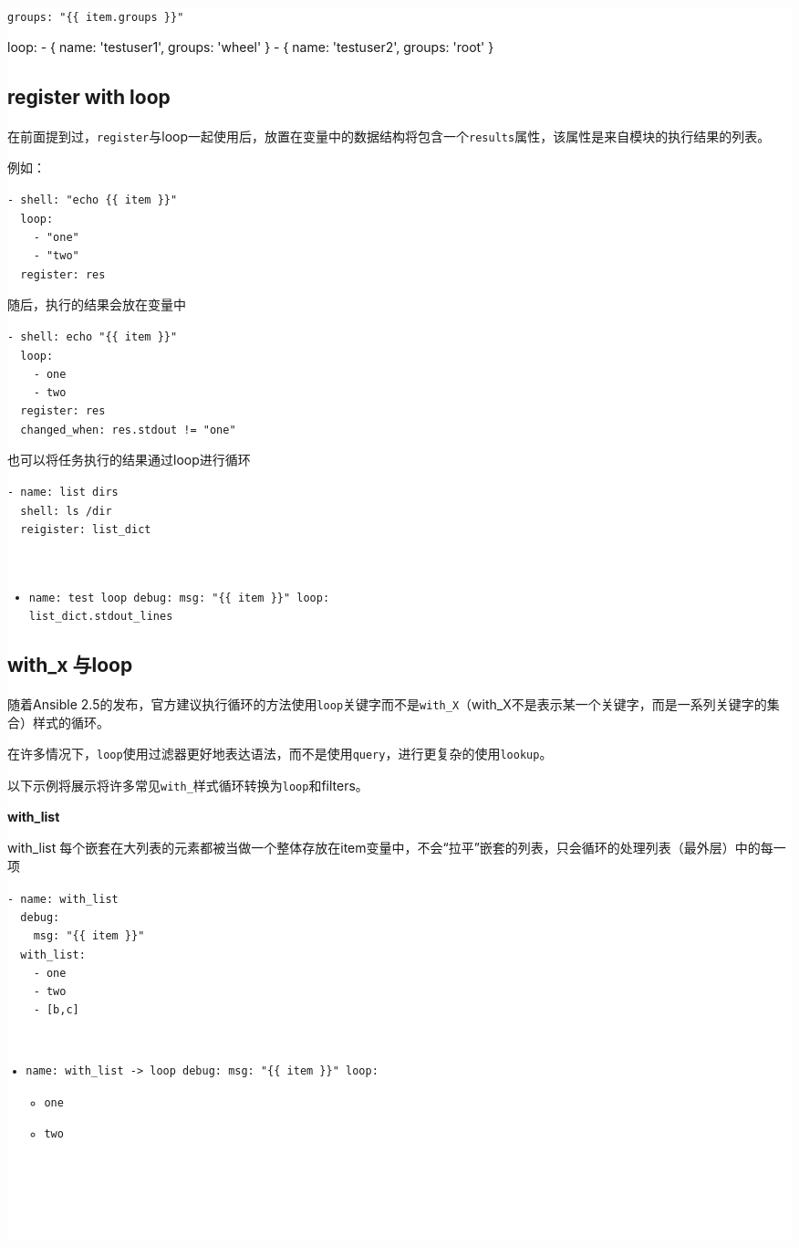     groups: "{{ item.groups }}"
  loop:
    - { name: 'testuser1', groups: 'wheel' }
    - { name: 'testuser2', groups: 'root' }
</code></pre>
<h2 id="register-with-loop">register with loop</h2>
<p>在前面提到过，<code>register</code>与loop一起使用后，放置在变量中的数据结构将包含一个<code>results</code>属性，该属性是来自模块的执行结果的列表。</p>
<p>例如：</p>
<pre><code>- shell: "echo {{ item }}"
  loop:
    - "one"
    - "two"
  register: res
</code></pre>
<p>随后，执行的结果会放在变量中</p>
<pre><code>- shell: echo "{{ item }}"
  loop:
    - one
    - two
  register: res
  changed_when: res.stdout != "one"
</code></pre>
<p>也可以将任务执行的结果通过loop进行循环</p>
<pre><code>- name: list dirs
  shell: ls /dir
  reigister: list_dict

- name: test loop
  debug:
    msg: "{{ item }}"
  loop:  list_dict.stdout_lines
</code></pre>
<h2 id="with-x-与loop">with_x 与loop</h2>
<p>随着Ansible 2.5的发布，官方建议执行循环的方法使用<code>loop</code>关键字而不是<code>with_X</code>（with_X不是表示某一个关键字，而是一系列关键字的集合）样式的循环。</p>
<p>在许多情况下，<code>loop</code>使用过滤器更好地表达语法，而不是使用<code>query</code>，进行更复杂的使用<code>lookup</code>。</p>
<p>以下示例将展示将许多常见<code>with_</code>样式循环转换为<code>loop</code>和filters。</p>
<p><strong>with_list</strong></p>
<p>with_list 每个嵌套在大列表的元素都被当做一个整体存放在item变量中，不会“拉平”嵌套的列表，只会循环的处理列表（最外层）中的每一项</p>
<pre><code>- name: with_list
  debug:
    msg: "{{ item }}"
  with_list:
    - one
    - two
    - [b,c]

- name: with_list -&gt; loop
  debug:
    msg: "{{ item }}"
  loop:
    - one
    - two

